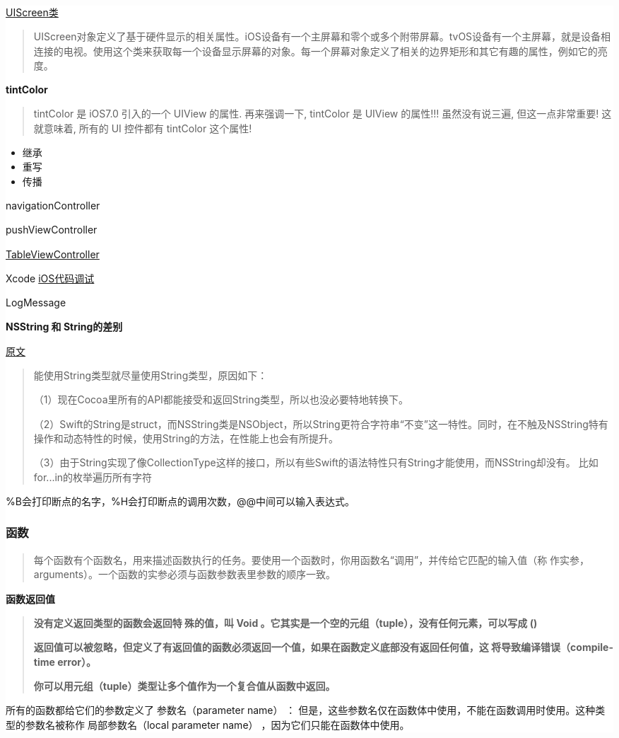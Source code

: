 [UIScreen类](http://www.jianshu.com/p/cf7f7dddb60b)
>UIScreen对象定义了基于硬件显示的相关属性。iOS设备有一个主屏幕和零个或多个附带屏幕。tvOS设备有一个主屏幕，就是设备相连接的电视。使用这个类来获取每一个设备显示屏幕的对象。每一个屏幕对象定义了相关的边界矩形和其它有趣的属性，例如它的亮度。

 **tintColor**

 > tintColor 是 iOS7.0 引入的一个 UIView 的属性. 再来强调一下, tintColor 是 UIView 的属性!!! 虽然没有说三遍, 但这一点非常重要! 这就意味着, 所有的 UI 控件都有 tintColor 这个属性! 

- 继承
- 重写
- 传播
 
navigationController

pushViewController

[TableViewController](https://developer.apple.com/library/content/referencelibrary/GettingStarted/DevelopiOSAppsSwift/CreateATableView.html)

Xcode [iOS代码调试](http://blog.csdn.net/u012701023/article/details/47778789)

LogMessage

**NSString 和 String的差别**

[原文](http://www.hangge.com/blog/cache/detail_798.html)

> 能使用String类型就尽量使用String类型，原因如下：
> 
> （1）现在Cocoa里所有的API都能接受和返回String类型，所以也没必要特地转换下。
> 
> （2）Swift的String是struct，而NSString类是NSObject，所以String更符合字符串“不变”这一特性。同时，在不触及NSString特有操作和动态特性的时候，使用String的方法，在性能上也会有所提升。
> 
> （3）由于String实现了像CollectionType这样的接口，所以有些Swift的语法特性只有String才能使用，而NSString却没有。
> 比如for...in的枚举遍历所有字符
> 
%B会打印断点的名字，%H会打印断点的调用次数，@@中间可以输入表达式。

### 函数 ###
> 每个函数有个函数名，用来描述函数执行的任务。要使用一个函数时，你用函数名“调用”，并传给它匹配的输入值（称
> 作实参，arguments）。一个函数的实参必须与函数参数表里参数的顺序一致。

**函数返回值**

> **没有定义返回类型的函数会返回特
> 殊的值，叫 Void 。它其实是一个空的元组（tuple），没有任何元素，可以写成 ()**
> 
> **返回值可以被忽略，但定义了有返回值的函数必须返回一个值，如果在函数定义底部没有返回任何值，这
> 将导致编译错误（compile-time error）。**
> 
> **你可以用元组（tuple）类型让多个值作为一个复合值从函数中返回。**


所有的函数都给它们的参数定义了 参数名（parameter name） ：
但是，这些参数名仅在函数体中使用，不能在函数调用时使用。这种类型的参数名被称作 局部参数名（local parameter
name） ，因为它们只能在函数体中使用。
